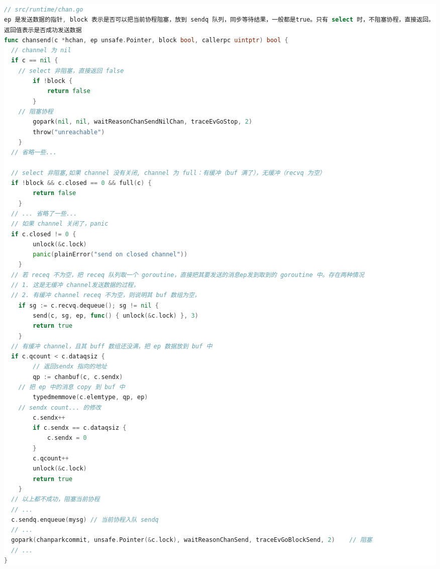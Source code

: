 ```go
// src/runtime/chan.go
ep 是发送数据的指针, block 表示是否可以把当前协程阻塞，放到 sendq 队列，同步等待结果，一般都是true。只有 select 时，不阻塞协程，直接返回。返回值表示是否成功发送数据
func chansend(c *hchan, ep unsafe.Pointer, block bool, callerpc uintptr) bool {
  // channel 为 nil
  if c == nil {
    // select 非阻塞，直接返回 false
		if !block {
			return false
		}
    // 阻塞协程
		gopark(nil, nil, waitReasonChanSendNilChan, traceEvGoStop, 2)
		throw("unreachable")
	}
  // 省略一些...
  
  // select 非阻塞,如果 channel 没有关闭, channel 为 full：有缓冲（buf 满了），无缓冲（recvq 为空）
  if !block && c.closed == 0 && full(c) {
		return false
	}
  // ... 省略了一些...
  // 如果 channel 关闭了，panic
  if c.closed != 0 {
		unlock(&c.lock)
		panic(plainError("send on closed channel"))
	}
  // 若 receq 不为空，把 receq 队列取一个 goroutine，直接把其要发送的消息ep发到取到的 goroutine 中。存在两种情况
  // 1. 这是无缓冲 channel发送数据的过程，
  // 2. 有缓冲 channel receq 不为空，则说明其 buf 数组为空，
	if sg := c.recvq.dequeue(); sg != nil {
		send(c, sg, ep, func() { unlock(&c.lock) }, 3)
		return true
	}
  // 有缓冲 channel，且其 buff 数组还没满，把 ep 数据放到 buf 中
  if c.qcount < c.dataqsiz {
		// 返回sendx 指向的地址
		qp := chanbuf(c, c.sendx)
    // 把 ep 中的消息 copy 到 buf 中
		typedmemmove(c.elemtype, qp, ep)
    // sendx count... 的修改
		c.sendx++
		if c.sendx == c.dataqsiz {
			c.sendx = 0
		}
		c.qcount++
		unlock(&c.lock)
		return true
	}
  // 以上都不成功，阻塞当前协程
  // ...
  c.sendq.enqueue(mysg)	// 当前协程入队 sendq
  // ...
  gopark(chanparkcommit, unsafe.Pointer(&c.lock), waitReasonChanSend, traceEvGoBlockSend, 2)	// 阻塞
  // ...
}
```
